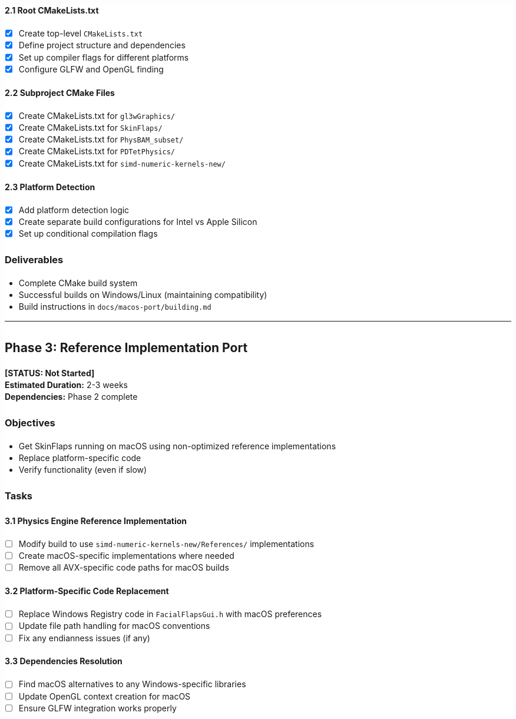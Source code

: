 #### 2.1 Root CMakeLists.txt
- [X] Create top-level `CMakeLists.txt`
- [X] Define project structure and dependencies
- [X] Set up compiler flags for different platforms
- [X] Configure GLFW and OpenGL finding

#### 2.2 Subproject CMake Files
- [X] Create CMakeLists.txt for `gl3wGraphics/`
- [X] Create CMakeLists.txt for `SkinFlaps/`
- [X] Create CMakeLists.txt for `PhysBAM_subset/`
- [X] Create CMakeLists.txt for `PDTetPhysics/`
- [X] Create CMakeLists.txt for `simd-numeric-kernels-new/`

#### 2.3 Platform Detection
- [X] Add platform detection logic
- [X] Create separate build configurations for Intel vs Apple Silicon
- [X] Set up conditional compilation flags

### Deliverables
- Complete CMake build system
- Successful builds on Windows/Linux (maintaining compatibility)
- Build instructions in `docs/macos-port/building.md`

---

## Phase 3: Reference Implementation Port
**[STATUS: Not Started]**  
**Estimated Duration:** 2-3 weeks  
**Dependencies:** Phase 2 complete  

### Objectives
- Get SkinFlaps running on macOS using non-optimized reference implementations
- Replace platform-specific code
- Verify functionality (even if slow)

### Tasks

#### 3.1 Physics Engine Reference Implementation
- [ ] Modify build to use `simd-numeric-kernels-new/References/` implementations
- [ ] Create macOS-specific implementations where needed
- [ ] Remove all AVX-specific code paths for macOS builds

#### 3.2 Platform-Specific Code Replacement
- [ ] Replace Windows Registry code in `FacialFlapsGui.h` with macOS preferences
- [ ] Update file path handling for macOS conventions
- [ ] Fix any endianness issues (if any)

#### 3.3 Dependencies Resolution
- [ ] Find macOS alternatives to any Windows-specific libraries
- [ ] Update OpenGL context creation for macOS
- [ ] Ensure GLFW integration works properly
